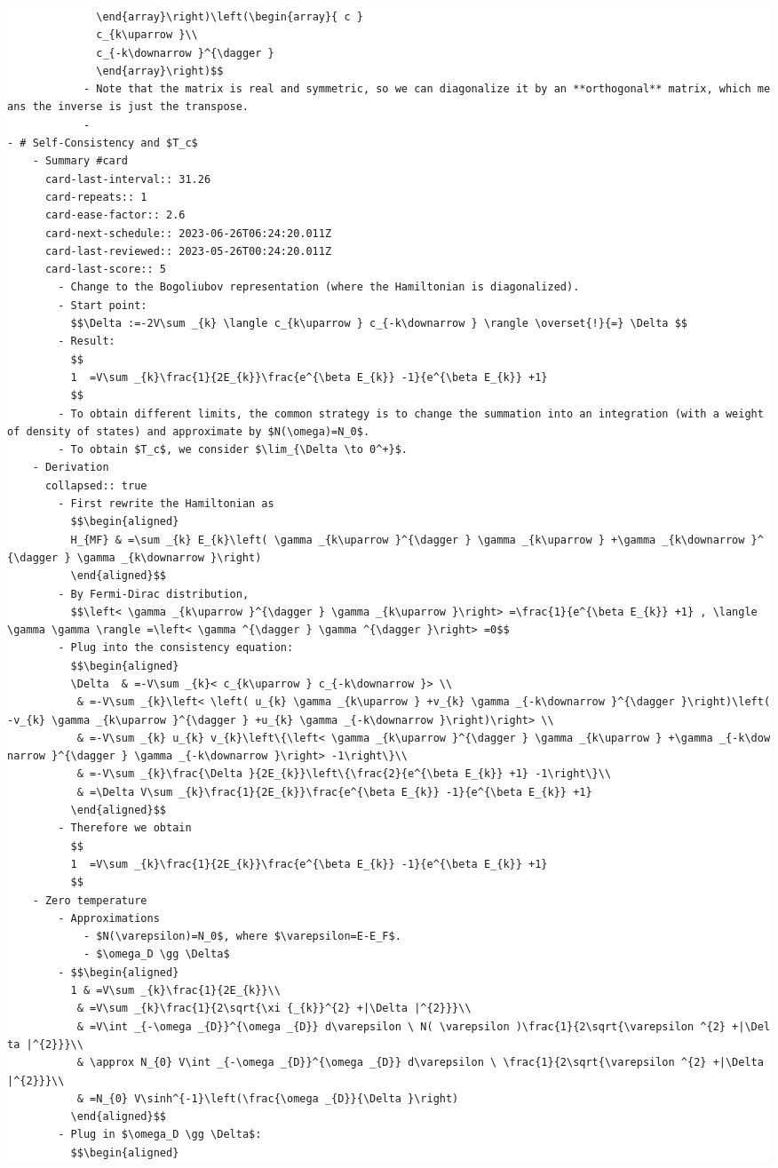 				  \end{array}\right)\left(\begin{array}{ c }
				  c_{k\uparrow }\\
				  c_{-k\downarrow }^{\dagger }
				  \end{array}\right)$$
				- Note that the matrix is real and symmetric, so we can diagonalize it by an **orthogonal** matrix, which means the inverse is just the transpose.
				-
	- # Self-Consistency and $T_c$
		- Summary #card
		  card-last-interval:: 31.26
		  card-repeats:: 1
		  card-ease-factor:: 2.6
		  card-next-schedule:: 2023-06-26T06:24:20.011Z
		  card-last-reviewed:: 2023-05-26T00:24:20.011Z
		  card-last-score:: 5
			- Change to the Bogoliubov representation (where the Hamiltonian is diagonalized).
			- Start point:
			  $$\Delta :=-2V\sum _{k} \langle c_{k\uparrow } c_{-k\downarrow } \rangle \overset{!}{=} \Delta $$
			- Result:
			  $$
			  1  =V\sum _{k}\frac{1}{2E_{k}}\frac{e^{\beta E_{k}} -1}{e^{\beta E_{k}} +1}
			  $$
			- To obtain different limits, the common strategy is to change the summation into an integration (with a weight of density of states) and approximate by $N(\omega)=N_0$.
			- To obtain $T_c$, we consider $\lim_{\Delta \to 0^+}$.
		- Derivation
		  collapsed:: true
			- First rewrite the Hamiltonian as
			  $$\begin{aligned}
			  H_{MF} & =\sum _{k} E_{k}\left( \gamma _{k\uparrow }^{\dagger } \gamma _{k\uparrow } +\gamma _{k\downarrow }^{\dagger } \gamma _{k\downarrow }\right)
			  \end{aligned}$$
			- By Fermi-Dirac distribution, 
			  $$\left< \gamma _{k\uparrow }^{\dagger } \gamma _{k\uparrow }\right> =\frac{1}{e^{\beta E_{k}} +1} , \langle \gamma \gamma \rangle =\left< \gamma ^{\dagger } \gamma ^{\dagger }\right> =0$$
			- Plug into the consistency equation:
			  $$\begin{aligned}
			  \Delta  & =-V\sum _{k}< c_{k\uparrow } c_{-k\downarrow }> \\
			   & =-V\sum _{k}\left< \left( u_{k} \gamma _{k\uparrow } +v_{k} \gamma _{-k\downarrow }^{\dagger }\right)\left( -v_{k} \gamma _{k\uparrow }^{\dagger } +u_{k} \gamma _{-k\downarrow }\right)\right> \\
			   & =-V\sum _{k} u_{k} v_{k}\left\{\left< \gamma _{k\uparrow }^{\dagger } \gamma _{k\uparrow } +\gamma _{-k\downarrow }^{\dagger } \gamma _{-k\downarrow }\right> -1\right\}\\
			   & =-V\sum _{k}\frac{\Delta }{2E_{k}}\left\{\frac{2}{e^{\beta E_{k}} +1} -1\right\}\\
			   & =\Delta V\sum _{k}\frac{1}{2E_{k}}\frac{e^{\beta E_{k}} -1}{e^{\beta E_{k}} +1}
			  \end{aligned}$$
			- Therefore we obtain
			  $$
			  1  =V\sum _{k}\frac{1}{2E_{k}}\frac{e^{\beta E_{k}} -1}{e^{\beta E_{k}} +1}
			  $$
		- Zero temperature
			- Approximations
				- $N(\varepsilon)=N_0$, where $\varepsilon=E-E_F$.
				- $\omega_D \gg \Delta$
			- $$\begin{aligned}
			  1 & =V\sum _{k}\frac{1}{2E_{k}}\\
			   & =V\sum _{k}\frac{1}{2\sqrt{\xi {_{k}}^{2} +|\Delta |^{2}}}\\
			   & =V\int _{-\omega _{D}}^{\omega _{D}} d\varepsilon \ N( \varepsilon )\frac{1}{2\sqrt{\varepsilon ^{2} +|\Delta |^{2}}}\\
			   & \approx N_{0} V\int _{-\omega _{D}}^{\omega _{D}} d\varepsilon \ \frac{1}{2\sqrt{\varepsilon ^{2} +|\Delta |^{2}}}\\
			   & =N_{0} V\sinh^{-1}\left(\frac{\omega _{D}}{\Delta }\right)
			  \end{aligned}$$
			- Plug in $\omega_D \gg \Delta$:
			  $$\begin{aligned}